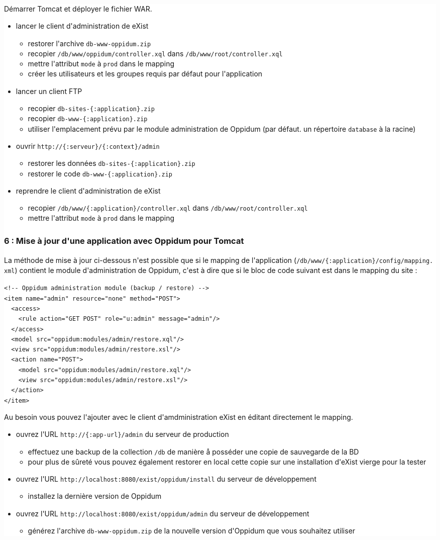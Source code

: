 Démarrer Tomcat et déployer le fichier WAR.

* lancer le client d'administration de eXist
  * restorer l'archive `db-www-oppidum.zip`
  * recopier `/db/www/oppidum/controller.xql` dans `/db/www/root/controller.xql`
  * mettre l'attribut `mode` à `prod` dans le mapping
  * créer les utilisateurs et les groupes requis par défaut pour l'application
  
* lancer un client FTP
  * recopier `db-sites-{:application}.zip`
  * recopier `db-www-{:application}.zip` 
  * utiliser l'emplacement prévu par le module administration de Oppidum  (par défaut. un répertoire `database` à la racine)
  
* ouvrir `http://{:serveur}/{:context}/admin`
  * restorer les données `db-sites-{:application}.zip`
  * restorer le code `db-www-{:application}.zip`
  
* reprendre le client d'administration de eXist
  * recopier `/db/www/{:application}/controller.xql` dans `/db/www/root/controller.xql`
  * mettre l'attribut `mode` à `prod` dans le mapping

### 6 : Mise à jour d'une application avec Oppidum pour Tomcat

La méthode de mise à jour ci-dessous n'est possible que si le mapping de l'application (`/db/www/{:application}/config/mapping.xml`) contient le module d'administration de Oppidum, c'est à dire que si le bloc de code suivant est dans le mapping du site :

    <!-- Oppidum administration module (backup / restore) -->
    <item name="admin" resource="none" method="POST">
      <access>
        <rule action="GET POST" role="u:admin" message="admin"/>
      </access>
      <model src="oppidum:modules/admin/restore.xql"/>
      <view src="oppidum:modules/admin/restore.xsl"/>
      <action name="POST">
        <model src="oppidum:modules/admin/restore.xql"/>
        <view src="oppidum:modules/admin/restore.xsl"/>
      </action>
    </item>

Au besoin vous pouvez l'ajouter avec le client d'amdministration eXist en éditant directement le mapping.

* ouvrez l'URL `http://{:app-url}/admin` du serveur de production
  * effectuez une backup de la collection `/db` de manière å posséder une copie de sauvegarde de la BD
  * pour plus de sûreté vous pouvez également restorer en local cette copie sur une installation d'eXist vierge pour la tester

* ouvrez l'URL `http://localhost:8080/exist/oppidum/install` du serveur de développement
  * installez la dernière version de Oppidum

* ouvrez l'URL `http://localhost:8080/exist/oppidum/admin` du serveur de développement
  * générez l'archive `db-www-oppidum.zip` de la nouvelle version d'Oppidum que vous souhaitez utiliser
